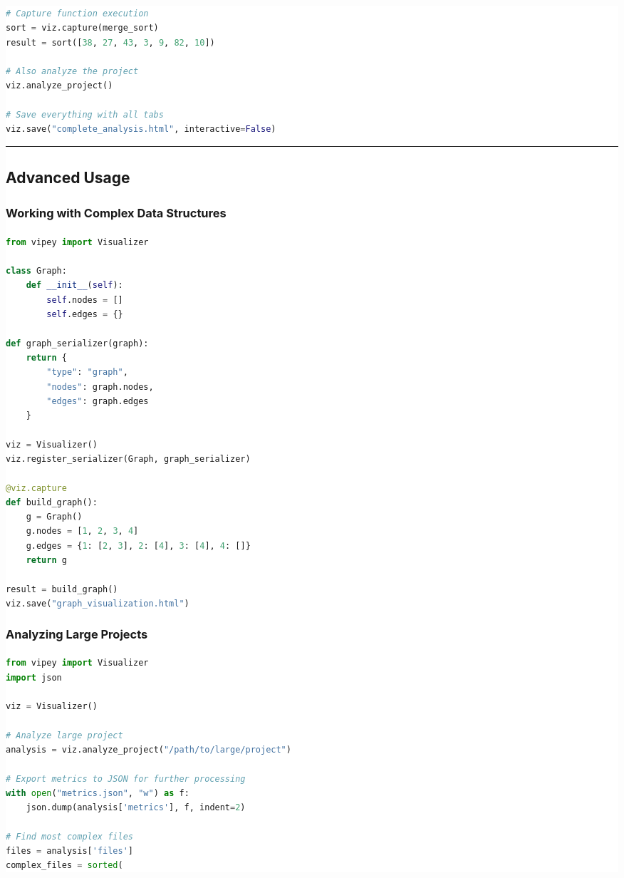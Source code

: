 ```python
# Capture function execution
sort = viz.capture(merge_sort)
result = sort([38, 27, 43, 3, 9, 82, 10])

# Also analyze the project
viz.analyze_project()

# Save everything with all tabs
viz.save("complete_analysis.html", interactive=False)
```

---

## Advanced Usage

### Working with Complex Data Structures

```python
from vipey import Visualizer

class Graph:
    def __init__(self):
        self.nodes = []
        self.edges = {}

def graph_serializer(graph):
    return {
        "type": "graph",
        "nodes": graph.nodes,
        "edges": graph.edges
    }

viz = Visualizer()
viz.register_serializer(Graph, graph_serializer)

@viz.capture
def build_graph():
    g = Graph()
    g.nodes = [1, 2, 3, 4]
    g.edges = {1: [2, 3], 2: [4], 3: [4], 4: []}
    return g

result = build_graph()
viz.save("graph_visualization.html")
```

### Analyzing Large Projects

```python
from vipey import Visualizer
import json

viz = Visualizer()

# Analyze large project
analysis = viz.analyze_project("/path/to/large/project")

# Export metrics to JSON for further processing
with open("metrics.json", "w") as f:
    json.dump(analysis['metrics'], f, indent=2)

# Find most complex files
files = analysis['files']
complex_files = sorted(
```